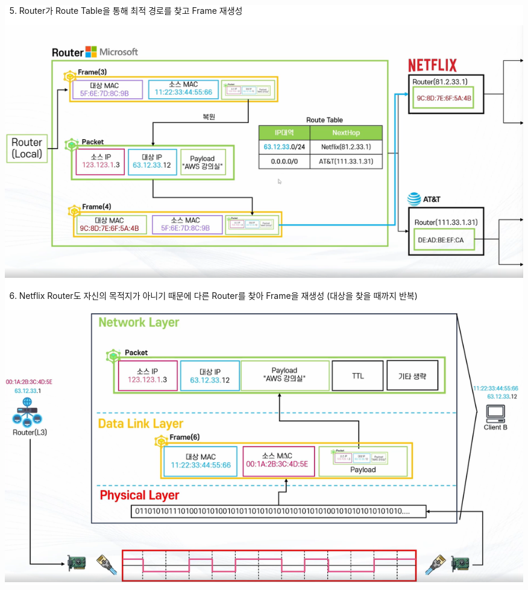 5. Router가 Route Table을 통해 최적 경로를 찾고 Frame 재생성

<img src="images/router2.png" alt="router 역할2">

6. Netflix Router도 자신의 목적지가 아니기 때문에 다른 Router를 찾아 Frame을 재생성
   (대상을 찾을 때까지 반복)

<img src="images/physical-network.png" alt="physical->network"/>
